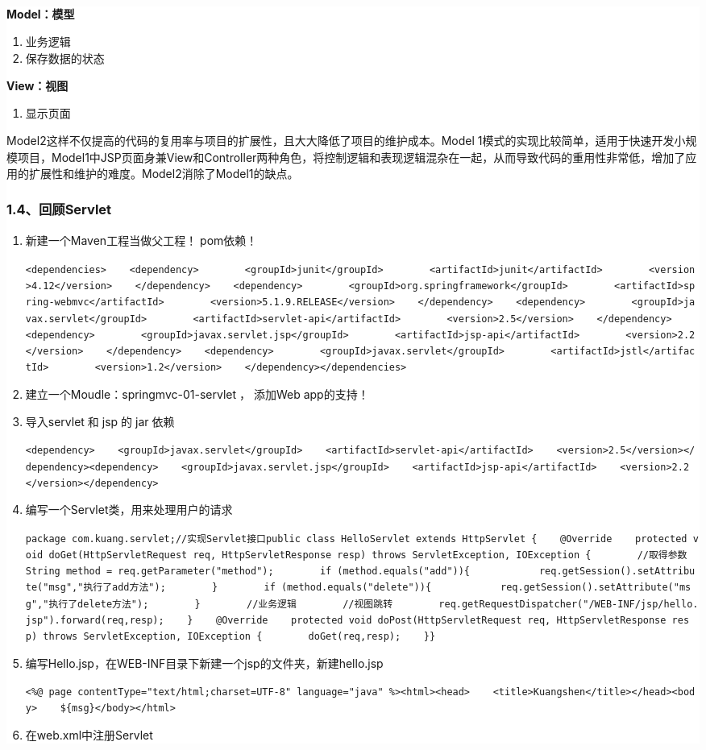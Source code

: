 **Model：模型**

1. 业务逻辑
2. 保存数据的状态

**View：视图**

1. 显示页面

Model2这样不仅提高的代码的复用率与项目的扩展性，且大大降低了项目的维护成本。Model 1模式的实现比较简单，适用于快速开发小规模项目，Model1中JSP页面身兼View和Controller两种角色，将控制逻辑和表现逻辑混杂在一起，从而导致代码的重用性非常低，增加了应用的扩展性和维护的难度。Model2消除了Model1的缺点。

### 1.4、回顾Servlet

1. 新建一个Maven工程当做父工程！ pom依赖！

   ```
   <dependencies>    <dependency>        <groupId>junit</groupId>        <artifactId>junit</artifactId>        <version>4.12</version>    </dependency>    <dependency>        <groupId>org.springframework</groupId>        <artifactId>spring-webmvc</artifactId>        <version>5.1.9.RELEASE</version>    </dependency>    <dependency>        <groupId>javax.servlet</groupId>        <artifactId>servlet-api</artifactId>        <version>2.5</version>    </dependency>    <dependency>        <groupId>javax.servlet.jsp</groupId>        <artifactId>jsp-api</artifactId>        <version>2.2</version>    </dependency>    <dependency>        <groupId>javax.servlet</groupId>        <artifactId>jstl</artifactId>        <version>1.2</version>    </dependency></dependencies>
   ```

2. 建立一个Moudle：springmvc-01-servlet ， 添加Web app的支持！

3. 导入servlet 和 jsp 的 jar 依赖

   ```
   <dependency>    <groupId>javax.servlet</groupId>    <artifactId>servlet-api</artifactId>    <version>2.5</version></dependency><dependency>    <groupId>javax.servlet.jsp</groupId>    <artifactId>jsp-api</artifactId>    <version>2.2</version></dependency>
   ```

4. 编写一个Servlet类，用来处理用户的请求

   ```
   package com.kuang.servlet;//实现Servlet接口public class HelloServlet extends HttpServlet {    @Override    protected void doGet(HttpServletRequest req, HttpServletResponse resp) throws ServletException, IOException {        //取得参数        String method = req.getParameter("method");        if (method.equals("add")){            req.getSession().setAttribute("msg","执行了add方法");        }        if (method.equals("delete")){            req.getSession().setAttribute("msg","执行了delete方法");        }        //业务逻辑        //视图跳转        req.getRequestDispatcher("/WEB-INF/jsp/hello.jsp").forward(req,resp);    }    @Override    protected void doPost(HttpServletRequest req, HttpServletResponse resp) throws ServletException, IOException {        doGet(req,resp);    }}
   ```

5. 编写Hello.jsp，在WEB-INF目录下新建一个jsp的文件夹，新建hello.jsp

   ```
   <%@ page contentType="text/html;charset=UTF-8" language="java" %><html><head>    <title>Kuangshen</title></head><body>    ${msg}</body></html>
   ```

6. 在web.xml中注册Servlet
